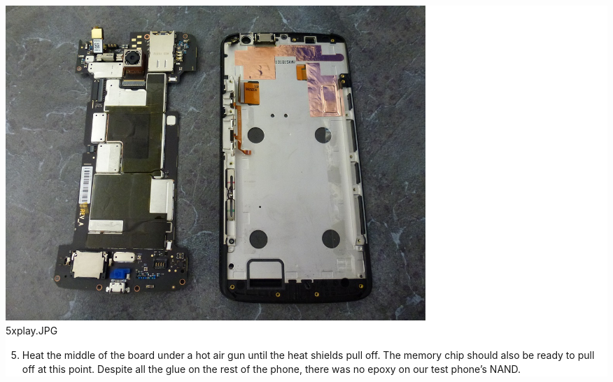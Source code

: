  <img src="../assets/images/5xplay.JPG" title="5xplay.JPG" width="600" alt="5xplay.JPG" />
 <figcaption aria-hidden="true">5xplay.JPG</figcaption>

5.  Heat the middle of the board under a hot air gun until the heat
    shields pull off. The memory chip should also be ready to pull off
    at this point. Despite all the glue on the rest of the phone, there
    was no epoxy on our test phone’s NAND.
